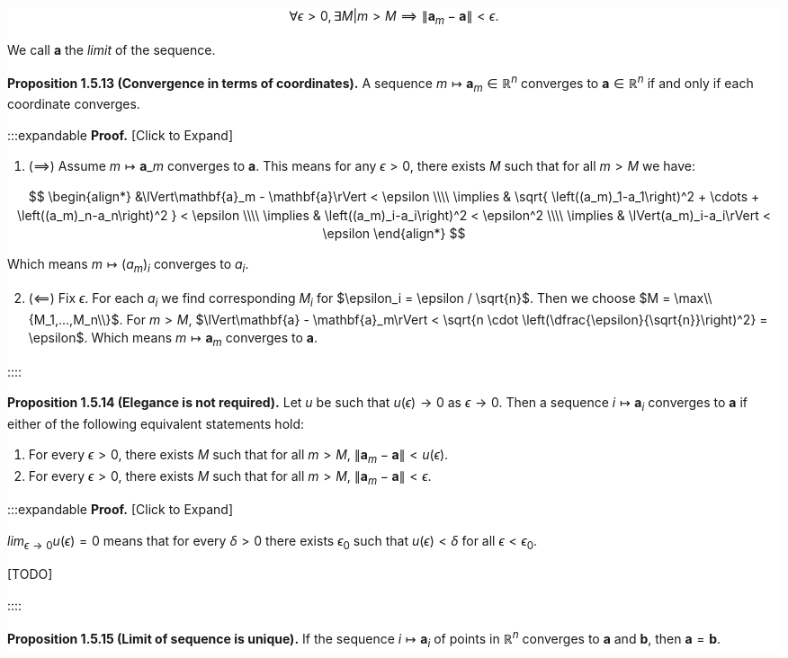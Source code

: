 $$
\forall \epsilon > 0, \exists M | m > M \implies \lVert\mathbf{a}_m - \mathbf{a}\rVert < \epsilon.
$$

We call $\mathbf{a}$ the _limit_ of the sequence.

**Proposition 1.5.13 (Convergence in terms of coordinates).** A sequence $m \mapsto \mathbf{a}_m \in \mathbb{R}^n$ converges to $\mathbf{a} \in \mathbb{R}^n$ if and only if each coordinate converges.

:::expandable
**Proof.** [Click to Expand]

1. ($\implies$) Assume $m \mapsto \mathbf{a}\_m$ converges to $\mathbf{a}$. This
means for any $\epsilon > 0$, there exists $M$ such that for all $m > M$ we have:

$$
\begin{align*}
&\lVert\mathbf{a}_m - \mathbf{a}\rVert < \epsilon \\\\
\implies &
\sqrt{
    \left((a_m)_1-a_1\right)^2 + \cdots + \left((a_m)_n-a_n\right)^2
} < \epsilon \\\\
\implies &
 \left((a_m)_i-a_i\right)^2  < \epsilon^2 \\\\
\implies &
 \lVert(a_m)_i-a_i\rVert < \epsilon
\end{align*}
$$

Which means $m \mapsto (a_m)_i$ converges to $a_i$.

2. ($\impliedby$) Fix $\epsilon$. For each $a_i$ we find corresponding $M_i$ for
$\epsilon_i = \epsilon / \sqrt{n}$. Then we choose $M = \max\\{M_1,...,M_n\\}$.
For $m > M$, $\lVert\mathbf{a} - \mathbf{a}_m\rVert < \sqrt{n \cdot \left(\dfrac{\epsilon}{\sqrt{n}}\right)^2} = \epsilon$. Which means $m \mapsto \mathbf{a}_m$ converges to $\mathbf{a}$.

::::

**Proposition 1.5.14 (Elegance is not required).** Let $u$ be such that $u(\epsilon) \to 0$ as $\epsilon \to 0$. Then a sequence $i \mapsto \mathbf{a}_i$ converges to $\mathbf{a}$ if either of the following equivalent statements hold:

1. For every $\epsilon > 0$, there exists $M$ such that for all $m > M$, $\lVert\mathbf{a}_m - \mathbf{a}\rVert < u(\epsilon)$.
2. For every $\epsilon > 0$, there exists $M$ such that for all $m > M$, $\lVert\mathbf{a}_m - \mathbf{a}\rVert < \epsilon$.

:::expandable
**Proof.** [Click to Expand]

$lim_{\epsilon \to 0} u(\epsilon) = 0$ means that for every $\delta > 0$ there exists $\epsilon_0$ such that $u(\epsilon) < \delta$ for all $\epsilon < \epsilon_0$.

[TODO]

::::

**Proposition 1.5.15 (Limit of sequence is unique).** If the sequence
$i \mapsto \mathbf{a}_i$ of points in $\mathbb{R}^n$ converges to $\mathbf{a}$
and $\mathbf{b}$, then $\mathbf{a} = \mathbf{b}$.
